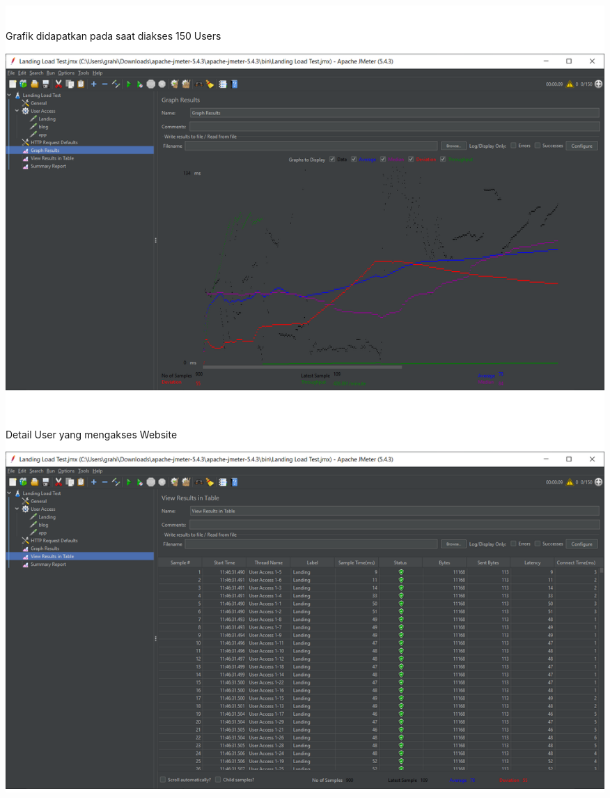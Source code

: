 <br>

Grafik didapatkan pada saat diakses 150 Users	

![25](https://github.com/IceLake11/Kelompok11-sas02/blob/main/assets/Modul4/25.PNG)

<br>

Detail User yang mengakses Website

![26](https://github.com/IceLake11/Kelompok11-sas02/blob/main/assets/Modul4/26.PNG)
